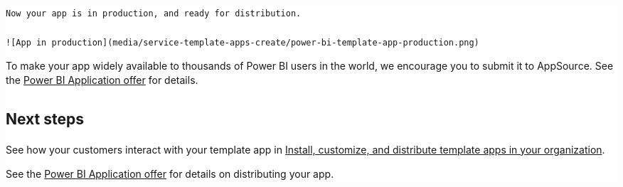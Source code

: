     Now your app is in production, and ready for distribution.

    ![App in production](media/service-template-apps-create/power-bi-template-app-production.png)

To make your app widely available to thousands of Power BI users in the world, we encourage you to submit it to AppSource. See the [Power BI Application offer](https://docs.microsoft.com/azure/marketplace/partner-center-portal/create-power-bi-app-offer) for details.

## Next steps

See how your customers interact with your template app in [Install, customize, and distribute template apps in your organization](service-template-apps-install-distribute.md).

See the [Power BI Application offer](https://docs.microsoft.com/azure/marketplace/partner-center-portal/create-power-bi-app-offer) for details on distributing your app.
